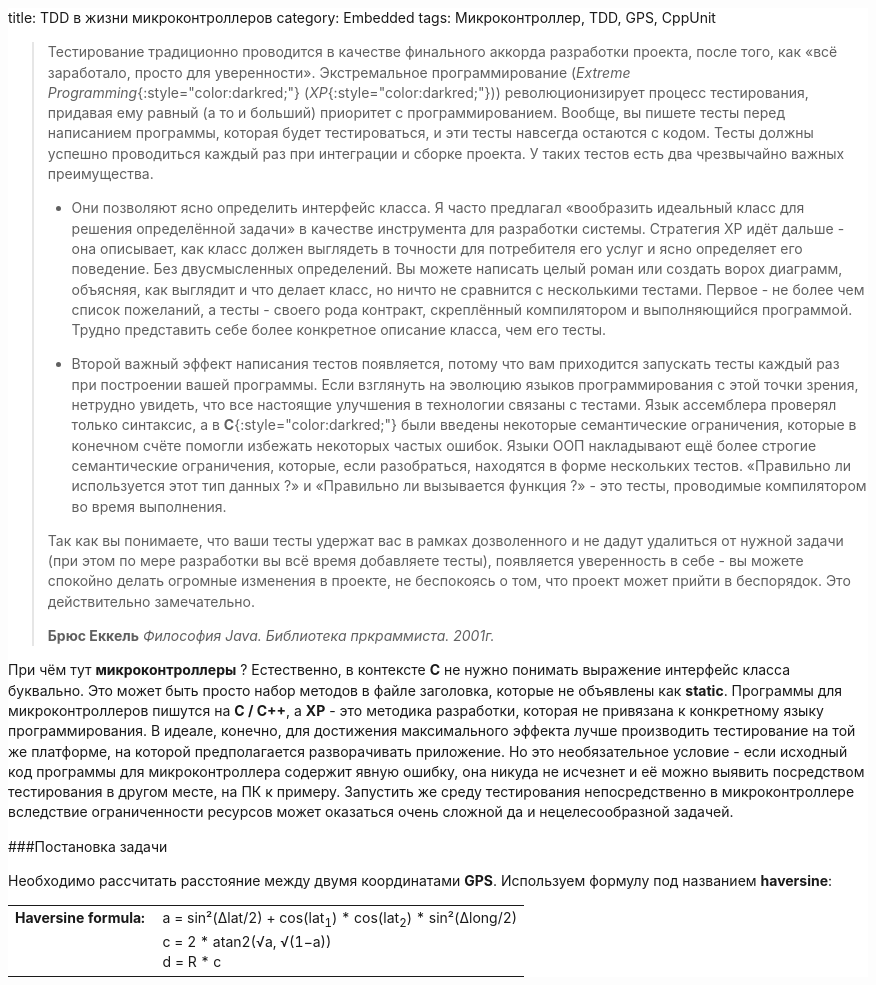title: TDD в жизни микроконтроллеров
category: Embedded
tags: Микроконтроллер, TDD, GPS, CppUnit

> Тестирование традиционно проводится в качестве финального аккорда разработки проекта, после того, как «всё заработало, просто для уверенности». Экстремальное программирование (*Extreme Programming*{:style="color:darkred;"} (*XP*{:style="color:darkred;"})) революционизирует процесс тестирования, придавая ему равный (а то и больший) приоритет с программированием. Вообще, вы пишете тесты перед написанием программы, которая будет тестироваться, и эти тесты навсегда остаются с кодом. Тесты должны успешно проводиться каждый раз при интеграции и сборке проекта. У таких тестов есть два чрезвычайно важных преимущества.
>
> + Они позволяют ясно определить интерфейс класса. Я часто предлагал «вообразить идеальный класс для решения определённой задачи» в качестве инструмента для разработки системы. Стратегия XP идёт дальше - она описывает, как класс должен выглядеть в точности для потребителя его услуг и ясно определяет его поведение. Без двусмысленных определений. Вы можете написать целый роман или создать ворох диаграмм, объясняя, как выглядит и что делает класс, но ничто не сравнится с несколькими тестами. Первое - не более чем список пожеланий, а тесты - своего рода контракт, скреплённый компилятором и выполняющийся программой. Трудно представить себе более конкретное описание класса, чем его тесты.
>
> + Bторой важный эффект написания тестов появляется, потому что вам приходится запускать тесты каждый раз при построении вашей программы. Если взглянуть на эволюцию языков программирования с этой точки зрения, нетрудно увидеть, что все настоящие улучшения в технологии связаны с тестами. Язык ассемблера проверял только синтаксис, а в **С**{:style="color:darkred;"} были введены некоторые семантические ограничения, которые в конечном счёте помогли избежать некоторых частых ошибок. Языки ООП накладывают ещё более строгие семантические ограничения, которые, если разобраться, находятся в форме нескольких тестов. «Правильно ли используется этот тип данных ?» и «Правильно ли вызывается функция ?» - это тесты, проводимые компилятором во время выполнения.
>
> Так как вы понимаете, что ваши тесты удержат вас в рамках дозволенного и не дадут удалиться от нужной задачи (при этом по мере разработки вы всё время добавляете тесты), появляется уверенность в себе - вы можете спокойно делать огромные изменения в проекте, не беспокоясь о том, что проект может прийти в беспорядок. Это действительно замечательно.
>
>**Брюс Еккель** *Философия Java. Библиотека пркраммиста. 2001г.*

При чём тут **микроконтроллеры** ? Естественно, в контексте **С** не нужно понимать выражение интерфейс класса буквально. Это может быть просто набор методов в файле заголовка, которые не объявлены как **static**.  Программы для микроконтроллеров пишутся на **C / C++**, а **XP** - это методика разработки, которая не привязана к конкретному языку программирования. В идеале, конечно, для достижения максимального эффекта лучше производить тестирование на той же платформе, на которой предполагается разворачивать приложение. Но это необязательное условие - если исходный код программы для микроконтроллера содержит явную ошибку, она никуда не исчезнет и её можно выявить посредством тестирования в другом месте, на ПК к примеру. Запустить же среду тестирования непосредственно в микроконтроллере вследствие ограниченности ресурсов может оказаться очень сложной да и нецелесообразной задачей.

###Постановка задачи

Необходимо рассчитать расстояние между двумя координатами **GPS**. Используем формулу под названием **haversine**:

<script type="text/javascript" src="{attach}haversine.js"> </script>

<table cellpadding="0" cellspacing="0">
<tbody>
<tr>
<td valign="top"><b>Haversine formula:</b>&nbsp;</td>
<td class="formula">a = sin²(Δlat/2) + cos(lat<sub>1</sub>) * cos(lat<sub>2</sub>) * sin²(Δlong/2)<br> c = 2 * atan2(√<span class="radicand">a</span>, √<span class="radicand">(1−a)</span>)<br> d = R * c</td>
</tr>
</tbody>
</table>
